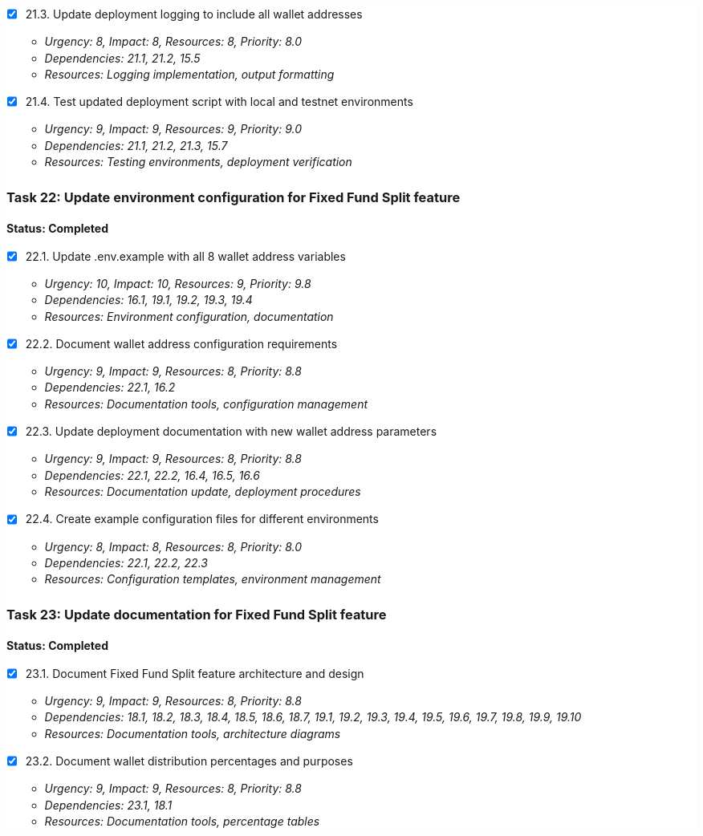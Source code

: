 - [x] 21.3. Update deployment logging to include all wallet addresses

  - _Urgency: 8, Impact: 8, Resources: 8, Priority: 8.0_
  - _Dependencies: 21.1, 21.2, 15.5_
  - _Resources: Logging implementation, output formatting_

- [x] 21.4. Test updated deployment script with local and testnet environments

  - _Urgency: 9, Impact: 9, Resources: 9, Priority: 9.0_
  - _Dependencies: 21.1, 21.2, 21.3, 15.7_
  - _Resources: Testing environments, deployment verification_

### Task 22: Update environment configuration for Fixed Fund Split feature

**Status: Completed**

- [x] 22.1. Update .env.example with all 8 wallet address variables

  - _Urgency: 10, Impact: 10, Resources: 9, Priority: 9.8_
  - _Dependencies: 16.1, 19.1, 19.2, 19.3, 19.4_
  - _Resources: Environment configuration, documentation_

- [x] 22.2. Document wallet address configuration requirements

  - _Urgency: 9, Impact: 9, Resources: 8, Priority: 8.8_
  - _Dependencies: 22.1, 16.2_
  - _Resources: Documentation tools, configuration management_

- [x] 22.3. Update deployment documentation with new wallet address parameters

  - _Urgency: 9, Impact: 9, Resources: 8, Priority: 8.8_
  - _Dependencies: 22.1, 22.2, 16.4, 16.5, 16.6_
  - _Resources: Documentation update, deployment procedures_

- [x] 22.4. Create example configuration files for different environments

  - _Urgency: 8, Impact: 8, Resources: 8, Priority: 8.0_
  - _Dependencies: 22.1, 22.2, 22.3_
  - _Resources: Configuration templates, environment management_

### Task 23: Update documentation for Fixed Fund Split feature

**Status: Completed**

- [x] 23.1. Document Fixed Fund Split feature architecture and design

  - _Urgency: 9, Impact: 9, Resources: 8, Priority: 8.8_
  - _Dependencies: 18.1, 18.2, 18.3, 18.4, 18.5, 18.6, 18.7, 19.1, 19.2, 19.3, 19.4, 19.5, 19.6, 19.7, 19.8, 19.9, 19.10_
  - _Resources: Documentation tools, architecture diagrams_

- [x] 23.2. Document wallet distribution percentages and purposes

  - _Urgency: 9, Impact: 9, Resources: 8, Priority: 8.8_
  - _Dependencies: 23.1, 18.1_
  - _Resources: Documentation tools, percentage tables_
